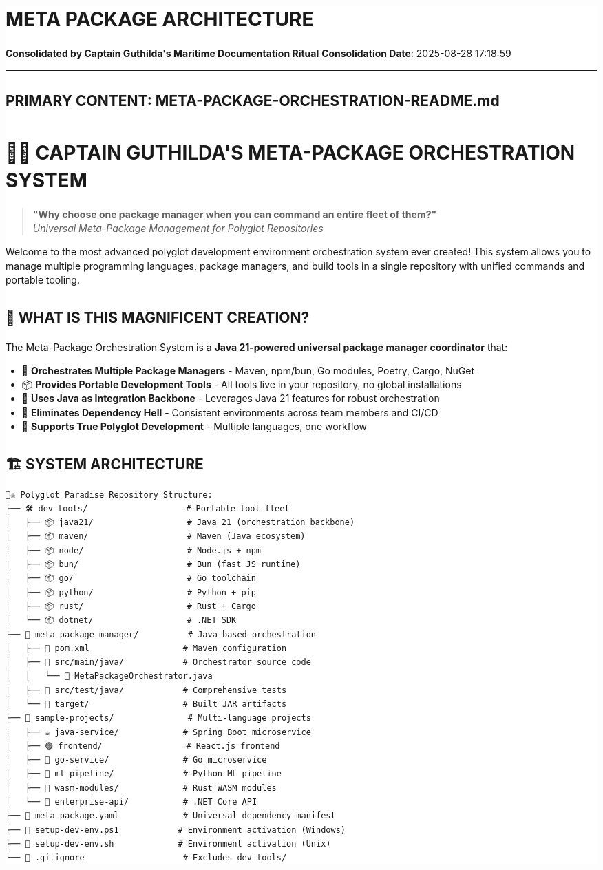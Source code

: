 # META PACKAGE ARCHITECTURE

**Consolidated by Captain Guthilda's Maritime Documentation Ritual**
**Consolidation Date**: 2025-08-28 17:18:59

---

## PRIMARY CONTENT: META-PACKAGE-ORCHESTRATION-README.md

# 🏴‍☠️ CAPTAIN GUTHILDA'S META-PACKAGE ORCHESTRATION SYSTEM

> **"Why choose one package manager when you can command an entire fleet of them?"**  
> _Universal Meta-Package Management for Polyglot Repositories_

Welcome to the most advanced polyglot development environment orchestration system ever created! This system allows you to manage multiple programming languages, package managers, and build tools in a single repository with unified commands and portable tooling.

## 🎯 **WHAT IS THIS MAGNIFICENT CREATION?**

The Meta-Package Orchestration System is a **Java 21-powered universal package manager coordinator** that:

- 🎼 **Orchestrates Multiple Package Managers** - Maven, npm/bun, Go modules, Poetry, Cargo, NuGet
- 📦 **Provides Portable Development Tools** - All tools live in your repository, no global installations
- 🔗 **Uses Java as Integration Backbone** - Leverages Java 21 features for robust orchestration
- 🎯 **Eliminates Dependency Hell** - Consistent environments across team members and CI/CD
- 🚀 **Supports True Polyglot Development** - Multiple languages, one workflow

## 🏗️ **SYSTEM ARCHITECTURE**

```
🏴‍☠️ Polyglot Paradise Repository Structure:
├── 🛠️ dev-tools/                    # Portable tool fleet
│   ├── 📦 java21/                   # Java 21 (orchestration backbone)
│   ├── 📦 maven/                    # Maven (Java ecosystem)
│   ├── 📦 node/                     # Node.js + npm
│   ├── 📦 bun/                      # Bun (fast JS runtime)
│   ├── 📦 go/                       # Go toolchain
│   ├── 📦 python/                   # Python + pip
│   ├── 📦 rust/                     # Rust + Cargo
│   └── 📦 dotnet/                   # .NET SDK
├── 🎼 meta-package-manager/          # Java-based orchestration
│   ├── 📄 pom.xml                   # Maven configuration
│   ├── 📁 src/main/java/            # Orchestrator source code
│   │   └── 🎯 MetaPackageOrchestrator.java
│   ├── 📁 src/test/java/            # Comprehensive tests
│   └── 📁 target/                   # Built JAR artifacts
├── 📂 sample-projects/               # Multi-language projects
│   ├── ☕ java-service/             # Spring Boot microservice
│   ├── 🟢 frontend/                 # React.js frontend
│   ├── 🐹 go-service/               # Go microservice
│   ├── 🐍 ml-pipeline/              # Python ML pipeline
│   ├── 🦀 wasm-modules/             # Rust WASM modules
│   └── 🔵 enterprise-api/           # .NET Core API
├── 📄 meta-package.yaml             # Universal dependency manifest
├── 🔧 setup-dev-env.ps1            # Environment activation (Windows)
├── 🔧 setup-dev-env.sh             # Environment activation (Unix)
└── 📄 .gitignore                    # Excludes dev-tools/
```
